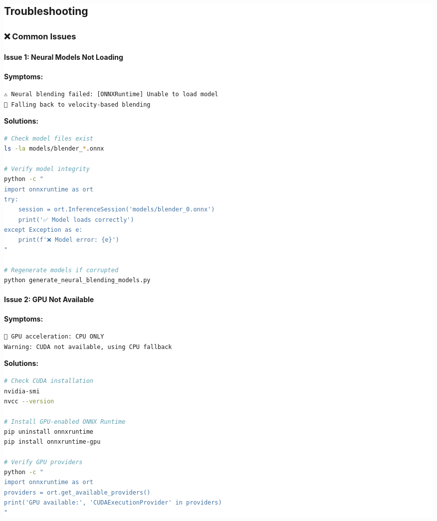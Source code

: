 ## Troubleshooting

### ❌ **Common Issues**

#### **Issue 1: Neural Models Not Loading**

**Symptoms:**
```
⚠️ Neural blending failed: [ONNXRuntime] Unable to load model
🔄 Falling back to velocity-based blending
```

**Solutions:**
```bash
# Check model files exist
ls -la models/blender_*.onnx

# Verify model integrity
python -c "
import onnxruntime as ort
try:
    session = ort.InferenceSession('models/blender_0.onnx')
    print('✅ Model loads correctly')
except Exception as e:
    print(f'❌ Model error: {e}')
"

# Regenerate models if corrupted
python generate_neural_blending_models.py
```

#### **Issue 2: GPU Not Available**

**Symptoms:**
```
🔧 GPU acceleration: CPU ONLY
Warning: CUDA not available, using CPU fallback
```

**Solutions:**
```bash
# Check CUDA installation
nvidia-smi
nvcc --version

# Install GPU-enabled ONNX Runtime
pip uninstall onnxruntime
pip install onnxruntime-gpu

# Verify GPU providers
python -c "
import onnxruntime as ort
providers = ort.get_available_providers()
print('GPU available:', 'CUDAExecutionProvider' in providers)
"
```
